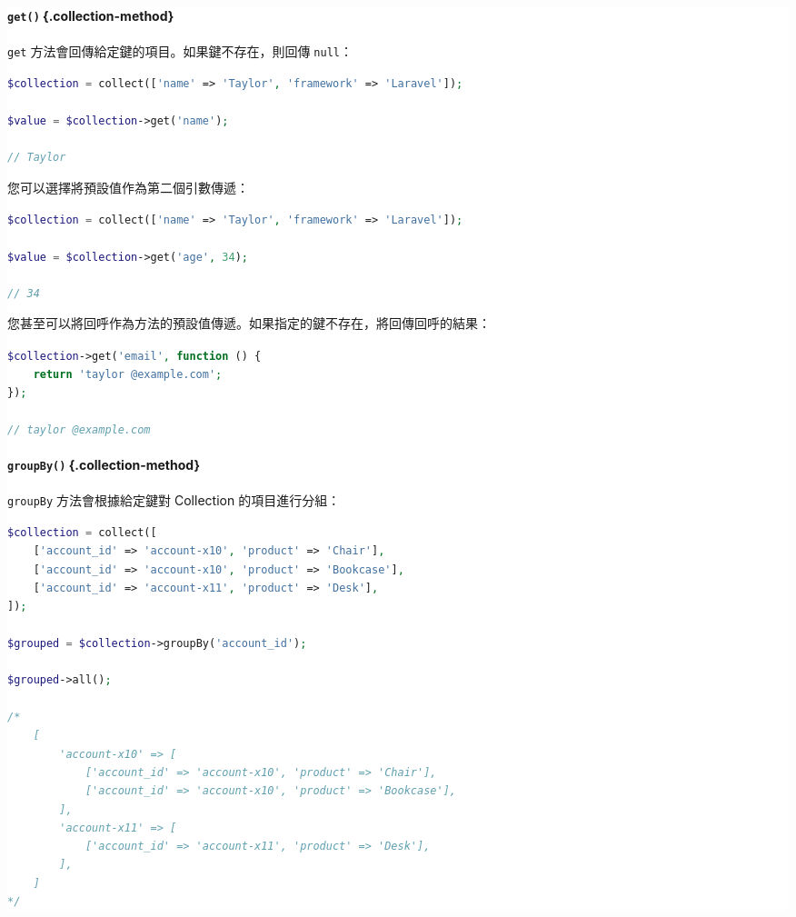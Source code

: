 <a name="method-get"></a>
#### `get()` {.collection-method}

`get` 方法會回傳給定鍵的項目。如果鍵不存在，則回傳 `null`：

```php
$collection = collect(['name' => 'Taylor', 'framework' => 'Laravel']);

$value = $collection->get('name');

// Taylor
```

您可以選擇將預設值作為第二個引數傳遞：

```php
$collection = collect(['name' => 'Taylor', 'framework' => 'Laravel']);

$value = $collection->get('age', 34);

// 34
```

您甚至可以將回呼作為方法的預設值傳遞。如果指定的鍵不存在，將回傳回呼的結果：

```php
$collection->get('email', function () {
    return 'taylor @example.com';
});

// taylor @example.com
```

<a name="method-groupby"></a>
#### `groupBy()` {.collection-method}

`groupBy` 方法會根據給定鍵對 Collection 的項目進行分組：

```php
$collection = collect([
    ['account_id' => 'account-x10', 'product' => 'Chair'],
    ['account_id' => 'account-x10', 'product' => 'Bookcase'],
    ['account_id' => 'account-x11', 'product' => 'Desk'],
]);

$grouped = $collection->groupBy('account_id');

$grouped->all();

/*
    [
        'account-x10' => [
            ['account_id' => 'account-x10', 'product' => 'Chair'],
            ['account_id' => 'account-x10', 'product' => 'Bookcase'],
        ],
        'account-x11' => [
            ['account_id' => 'account-x11', 'product' => 'Desk'],
        ],
    ]
*/
```
